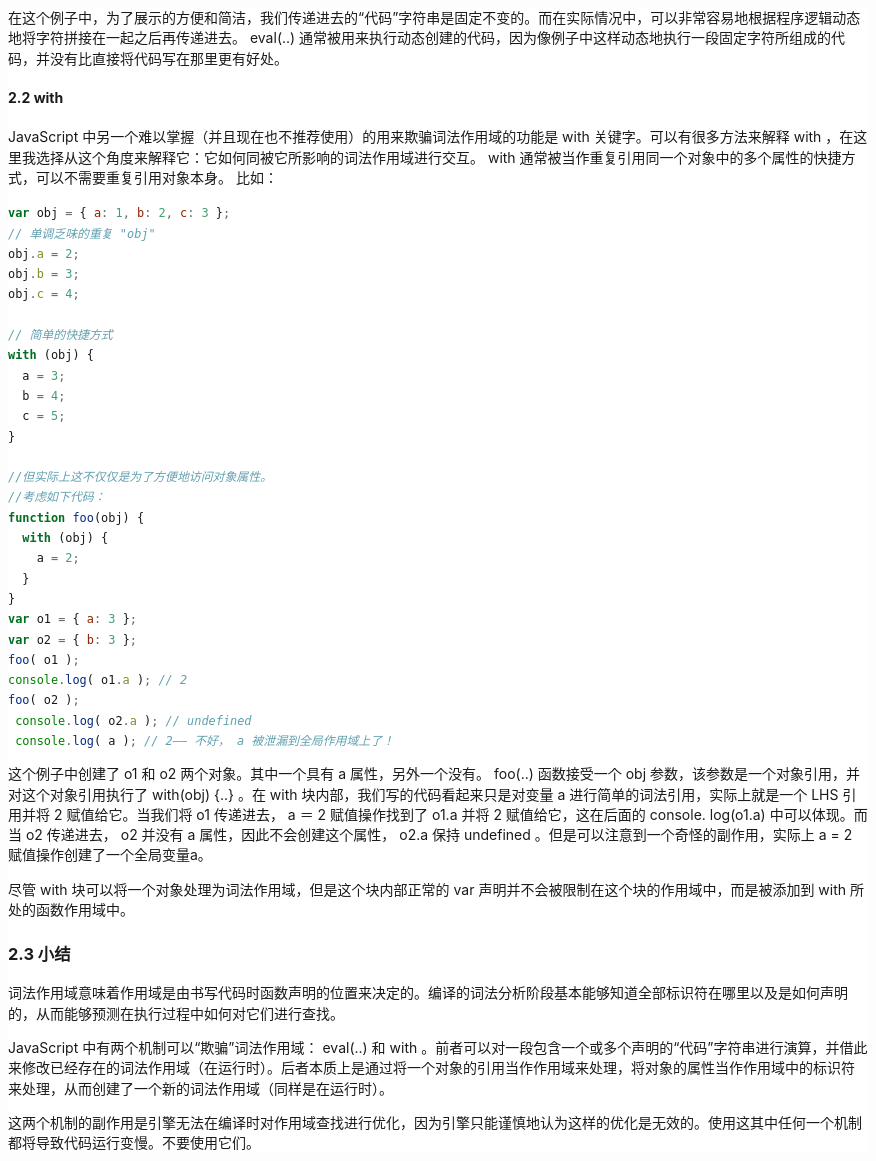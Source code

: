 在这个例子中，为了展示的方便和简洁，我们传递进去的“代码”字符串是固定不变的。而在实际情况中，可以非常容易地根据程序逻辑动态地将字符拼接在一起之后再传递进去。 eval(..) 通常被用来执行动态创建的代码，因为像例子中这样动态地执行一段固定字符所组成的代码，并没有比直接将代码写在那里更有好处。

#### 2.2 with

JavaScript 中另一个难以掌握（并且现在也不推荐使用）的用来欺骗词法作用域的功能是 with 关键字。可以有很多方法来解释 with ，在这里我选择从这个角度来解释它：它如何同被它所影响的词法作用域进行交互。 
with 通常被当作重复引用同一个对象中的多个属性的快捷方式，可以不需要重复引用对象本身。
比如： 

```js
var obj = { a: 1, b: 2, c: 3 }; 
// 单调乏味的重复 "obj" 
obj.a = 2; 
obj.b = 3; 
obj.c = 4;

// 简单的快捷方式 
with (obj) { 
  a = 3; 
  b = 4; 
  c = 5; 
} 

//但实际上这不仅仅是为了方便地访问对象属性。
//考虑如下代码： 
function foo(obj) { 
  with (obj) { 
    a = 2; 
  } 
} 
var o1 = { a: 3 }; 
var o2 = { b: 3 }; 
foo( o1 ); 
console.log( o1.a ); // 2 
foo( o2 );
 console.log( o2.a ); // undefined 
 console.log( a ); // 2—— 不好， a 被泄漏到全局作用域上了！
```

这个例子中创建了 o1 和 o2 两个对象。其中一个具有 a 属性，另外一个没有。 
foo(..) 函数接受一个 obj 参数，该参数是一个对象引用，并对这个对象引用执行了 with(obj) {..} 。在 with 块内部，我们写的代码看起来只是对变量 a 进行简单的词法引用，实际上就是一个 LHS 引用并将 2 赋值给它。当我们将 o1 传递进去， a ＝ 2 赋值操作找到了 o1.a 并将 2 赋值给它，这在后面的 console. log(o1.a) 中可以体现。而当 o2 传递进去， o2 并没有 a 属性，因此不会创建这个属性， o2.a 保持 undefined 。但是可以注意到一个奇怪的副作用，实际上 a = 2 赋值操作创建了一个全局变量a。

尽管 with 块可以将一个对象处理为词法作用域，但是这个块内部正常的 var 声明并不会被限制在这个块的作用域中，而是被添加到 with 所处的函数作用域中。

### 2.3 小结

词法作用域意味着作用域是由书写代码时函数声明的位置来决定的。编译的词法分析阶段基本能够知道全部标识符在哪里以及是如何声明的，从而能够预测在执行过程中如何对它们进行查找。

JavaScript 中有两个机制可以“欺骗”词法作用域： eval(..) 和 with 。前者可以对一段包含一个或多个声明的“代码”字符串进行演算，并借此来修改已经存在的词法作用域（在运行时）。后者本质上是通过将一个对象的引用当作作用域来处理，将对象的属性当作作用域中的标识符来处理，从而创建了一个新的词法作用域（同样是在运行时）。

这两个机制的副作用是引擎无法在编译时对作用域查找进行优化，因为引擎只能谨慎地认为这样的优化是无效的。使用这其中任何一个机制都将导致代码运行变慢。不要使用它们。
